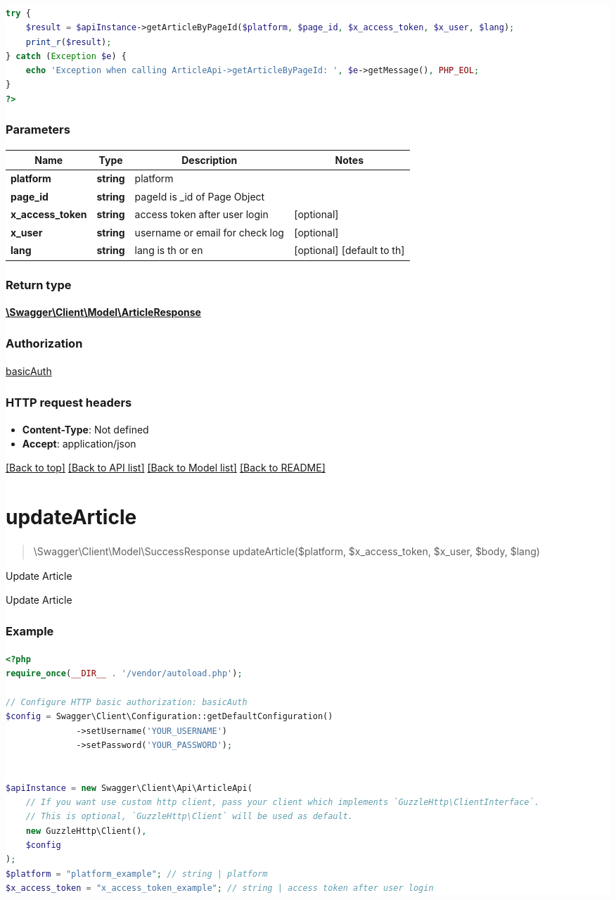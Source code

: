 ```php
try {
    $result = $apiInstance->getArticleByPageId($platform, $page_id, $x_access_token, $x_user, $lang);
    print_r($result);
} catch (Exception $e) {
    echo 'Exception when calling ArticleApi->getArticleByPageId: ', $e->getMessage(), PHP_EOL;
}
?>
```

### Parameters

Name | Type | Description  | Notes
------------- | ------------- | ------------- | -------------
 **platform** | **string**| platform |
 **page_id** | **string**| pageId is _id of Page Object |
 **x_access_token** | **string**| access token after user login | [optional]
 **x_user** | **string**| username or email for check log | [optional]
 **lang** | **string**| lang is th or en | [optional] [default to th]

### Return type

[**\Swagger\Client\Model\ArticleResponse**](../Model/ArticleResponse.md)

### Authorization

[basicAuth](../../README.md#basicAuth)

### HTTP request headers

 - **Content-Type**: Not defined
 - **Accept**: application/json

[[Back to top]](#) [[Back to API list]](../../README.md#documentation-for-api-endpoints) [[Back to Model list]](../../README.md#documentation-for-models) [[Back to README]](../../README.md)

# **updateArticle**
> \Swagger\Client\Model\SuccessResponse updateArticle($platform, $x_access_token, $x_user, $body, $lang)

Update Article

Update Article

### Example
```php
<?php
require_once(__DIR__ . '/vendor/autoload.php');

// Configure HTTP basic authorization: basicAuth
$config = Swagger\Client\Configuration::getDefaultConfiguration()
              ->setUsername('YOUR_USERNAME')
              ->setPassword('YOUR_PASSWORD');


$apiInstance = new Swagger\Client\Api\ArticleApi(
    // If you want use custom http client, pass your client which implements `GuzzleHttp\ClientInterface`.
    // This is optional, `GuzzleHttp\Client` will be used as default.
    new GuzzleHttp\Client(),
    $config
);
$platform = "platform_example"; // string | platform
$x_access_token = "x_access_token_example"; // string | access token after user login
```